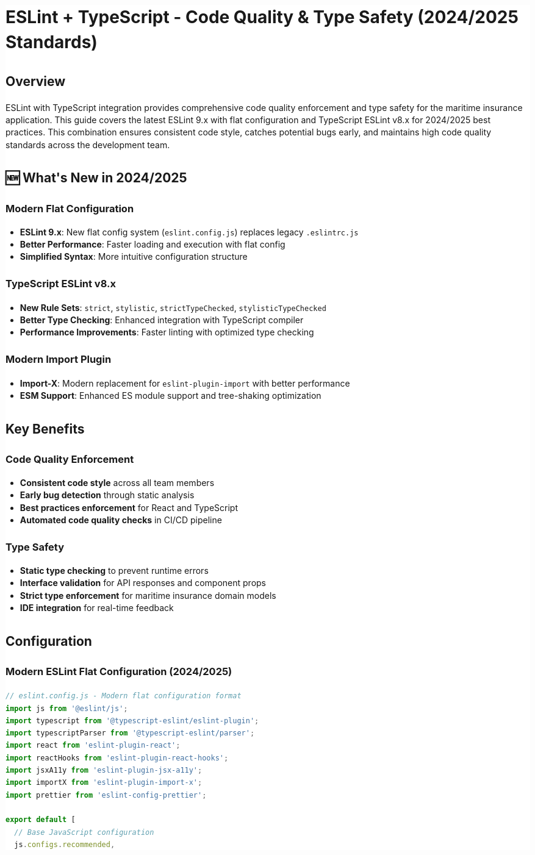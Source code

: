 # ESLint + TypeScript - Code Quality & Type Safety (2024/2025 Standards)

## Overview

ESLint with TypeScript integration provides comprehensive code quality enforcement and type safety for the maritime insurance application. This guide covers the latest ESLint 9.x with flat configuration and TypeScript ESLint v8.x for 2024/2025 best practices. This combination ensures consistent code style, catches potential bugs early, and maintains high code quality standards across the development team.

## 🆕 What's New in 2024/2025

### Modern Flat Configuration
- **ESLint 9.x**: New flat config system (`eslint.config.js`) replaces legacy `.eslintrc.js`
- **Better Performance**: Faster loading and execution with flat config
- **Simplified Syntax**: More intuitive configuration structure

### TypeScript ESLint v8.x
- **New Rule Sets**: `strict`, `stylistic`, `strictTypeChecked`, `stylisticTypeChecked`
- **Better Type Checking**: Enhanced integration with TypeScript compiler
- **Performance Improvements**: Faster linting with optimized type checking

### Modern Import Plugin
- **Import-X**: Modern replacement for `eslint-plugin-import` with better performance
- **ESM Support**: Enhanced ES module support and tree-shaking optimization

## Key Benefits

### Code Quality Enforcement
- **Consistent code style** across all team members
- **Early bug detection** through static analysis
- **Best practices enforcement** for React and TypeScript
- **Automated code quality checks** in CI/CD pipeline

### Type Safety
- **Static type checking** to prevent runtime errors
- **Interface validation** for API responses and component props
- **Strict type enforcement** for maritime insurance domain models
- **IDE integration** for real-time feedback

## Configuration

### Modern ESLint Flat Configuration (2024/2025)

```javascript
// eslint.config.js - Modern flat configuration format
import js from '@eslint/js';
import typescript from '@typescript-eslint/eslint-plugin';
import typescriptParser from '@typescript-eslint/parser';
import react from 'eslint-plugin-react';
import reactHooks from 'eslint-plugin-react-hooks';
import jsxA11y from 'eslint-plugin-jsx-a11y';
import importX from 'eslint-plugin-import-x';
import prettier from 'eslint-config-prettier';

export default [
  // Base JavaScript configuration
  js.configs.recommended,
```